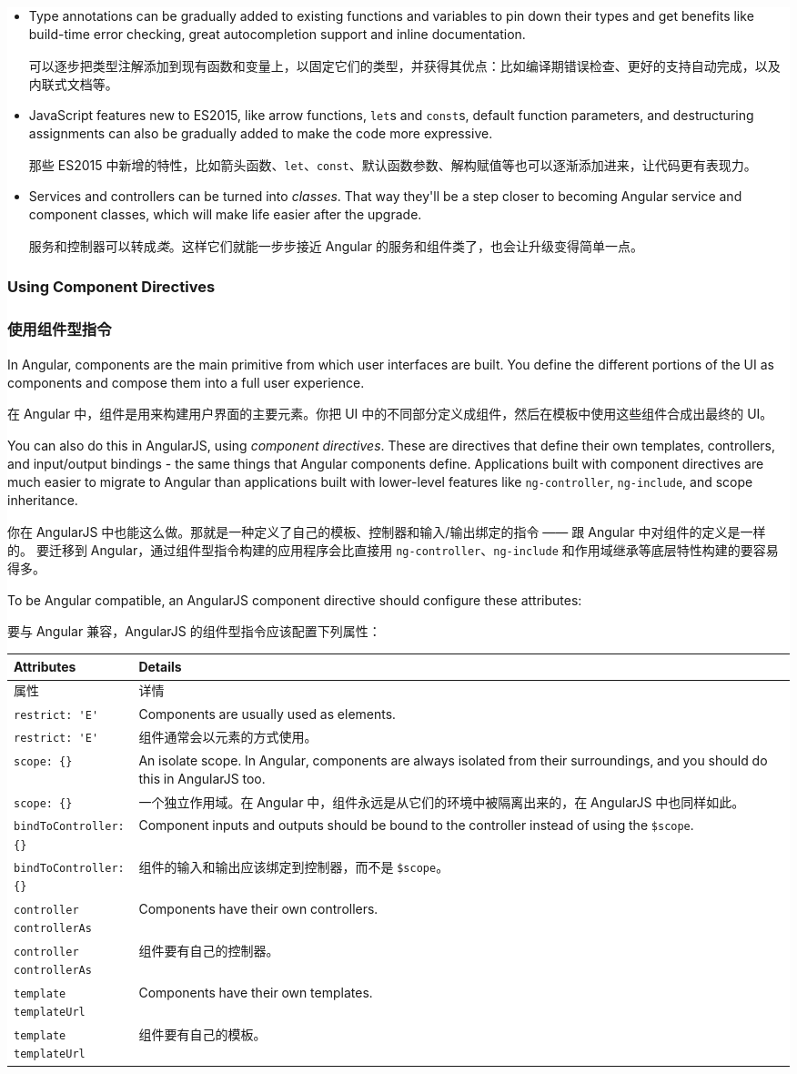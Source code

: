 * Type annotations can be gradually added to existing functions and variables to pin down their types and get benefits like build-time error checking, great autocompletion support and inline documentation.

  可以逐步把类型注解添加到现有函数和变量上，以固定它们的类型，并获得其优点：比如编译期错误检查、更好的支持自动完成，以及内联式文档等。

* JavaScript features new to ES2015, like arrow functions, `let`s and `const`s, default function parameters, and destructuring assignments can also be gradually added to make the code more expressive.

  那些 ES2015 中新增的特性，比如箭头函数、`let`、`const`、默认函数参数、解构赋值等也可以逐渐添加进来，让代码更有表现力。

* Services and controllers can be turned into *classes*.
  That way they'll be a step closer to becoming Angular service and component classes, which will make life easier after the upgrade.

  服务和控制器可以转成*类*。这样它们就能一步步接近 Angular 的服务和组件类了，也会让升级变得简单一点。

### Using Component Directives

### 使用组件型指令

In Angular, components are the main primitive from which user interfaces are built.
You define the different portions of the UI as components and compose them into a full user experience.

在 Angular 中，组件是用来构建用户界面的主要元素。你把 UI 中的不同部分定义成组件，然后在模板中使用这些组件合成出最终的 UI。

You can also do this in AngularJS, using *component directives*.
These are directives that define their own templates, controllers, and input/output bindings - the same things that Angular components define.
Applications built with component directives are much easier to migrate to Angular than applications built with lower-level features like `ng-controller`,  `ng-include`, and scope inheritance.

你在 AngularJS 中也能这么做。那就是一种定义了自己的模板、控制器和输入/输出绑定的指令 —— 跟 Angular 中对组件的定义是一样的。 要迁移到 Angular，通过组件型指令构建的应用程序会比直接用 `ng-controller`、`ng-include` 和作用域继承等底层特性构建的要容易得多。

To be Angular compatible, an AngularJS component directive should configure these attributes:

要与 Angular 兼容，AngularJS 的组件型指令应该配置下列属性：

| Attributes | Details |
| :--------- | :------ |
| 属性 | 详情 |
| `restrict: 'E'` | Components are usually used as elements. |
| `restrict: 'E'` | 组件通常会以元素的方式使用。 |
| `scope: {}` | An isolate scope. In Angular, components are always isolated from their surroundings, and you should do this in AngularJS too. |
| `scope: {}` | 一个独立作用域。在 Angular 中，组件永远是从它们的环境中被隔离出来的，在 AngularJS 中也同样如此。 |
| `bindToController: {}` | Component inputs and outputs should be bound to the controller instead of using the `$scope`. |
| `bindToController: {}` | 组件的输入和输出应该绑定到控制器，而不是 `$scope`。 |
| `controller` <br /> `controllerAs` | Components have their own controllers. |
| `controller` <br /> `controllerAs` | 组件要有自己的控制器。 |
| `template` <br /> `templateUrl` | Components have their own templates. |
| `template` <br /> `templateUrl` | 组件要有自己的模板。 |
